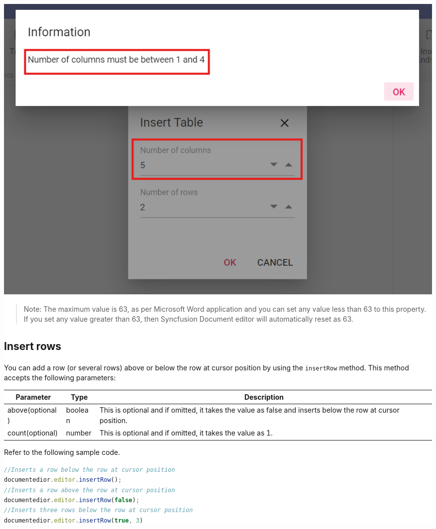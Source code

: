 ![Column Limit Alert](images/Column_Limit_Alert.PNG) 

>Note: The maximum value is 63, as per Microsoft Word application and you can set any value less than 63 to this property. If you set any value greater than 63, then Syncfusion Document editor will automatically reset as 63.

## Insert rows

You can add a row (or several rows) above or below the row at cursor position by using the `insertRow` method. This method accepts the following parameters:

| Parameter | Type | Description |
|----------|------|-------------|
| above(optional) | boolean | This is optional and if omitted, it takes the value as false and inserts below the row at cursor position. |
| count(optional) | number | This is optional and if omitted, it takes the value as 1. |

Refer to the following sample code.

```typescript
//Inserts a row below the row at cursor position
documentedior.editor.insertRow();
//Inserts a row above the row at cursor position
documentedior.editor.insertRow(false);
//Inserts three rows below the row at cursor position
documentedior.editor.insertRow(true, 3)
```
